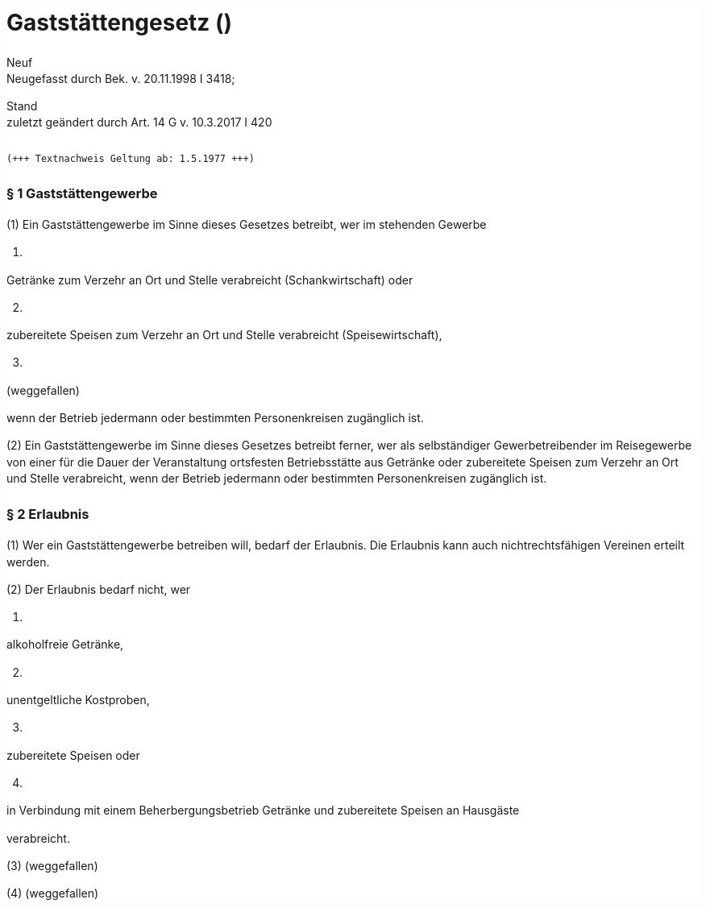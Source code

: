 Gaststättengesetz ()
====================

Neuf  
Neugefasst durch Bek. v. 20.11.1998 I 3418;

Stand  
zuletzt geändert durch Art. 14 G v. 10.3.2017 I 420

### 

```
(+++ Textnachweis Geltung ab: 1.5.1977 +++)
```

### § 1 Gaststättengewerbe

(1) Ein Gaststättengewerbe im Sinne dieses Gesetzes betreibt, wer im stehenden Gewerbe

1.  
Getränke zum Verzehr an Ort und Stelle verabreicht (Schankwirtschaft) oder

2.  
zubereitete Speisen zum Verzehr an Ort und Stelle verabreicht (Speisewirtschaft),

3.  
(weggefallen)

wenn der Betrieb jedermann oder bestimmten Personenkreisen zugänglich ist.

(2) Ein Gaststättengewerbe im Sinne dieses Gesetzes betreibt ferner, wer als selbständiger Gewerbetreibender im Reisegewerbe von einer für die Dauer der Veranstaltung ortsfesten Betriebsstätte aus Getränke oder zubereitete Speisen zum Verzehr an Ort und Stelle verabreicht, wenn der Betrieb jedermann oder bestimmten Personenkreisen zugänglich ist.

### § 2 Erlaubnis

(1) Wer ein Gaststättengewerbe betreiben will, bedarf der Erlaubnis. Die Erlaubnis kann auch nichtrechtsfähigen Vereinen erteilt werden.

(2) Der Erlaubnis bedarf nicht, wer

1.  
alkoholfreie Getränke,

2.  
unentgeltliche Kostproben,

3.  
zubereitete Speisen oder

4.  
in Verbindung mit einem Beherbergungsbetrieb Getränke und zubereitete Speisen an Hausgäste

verabreicht.

(3) (weggefallen)

(4) (weggefallen)
